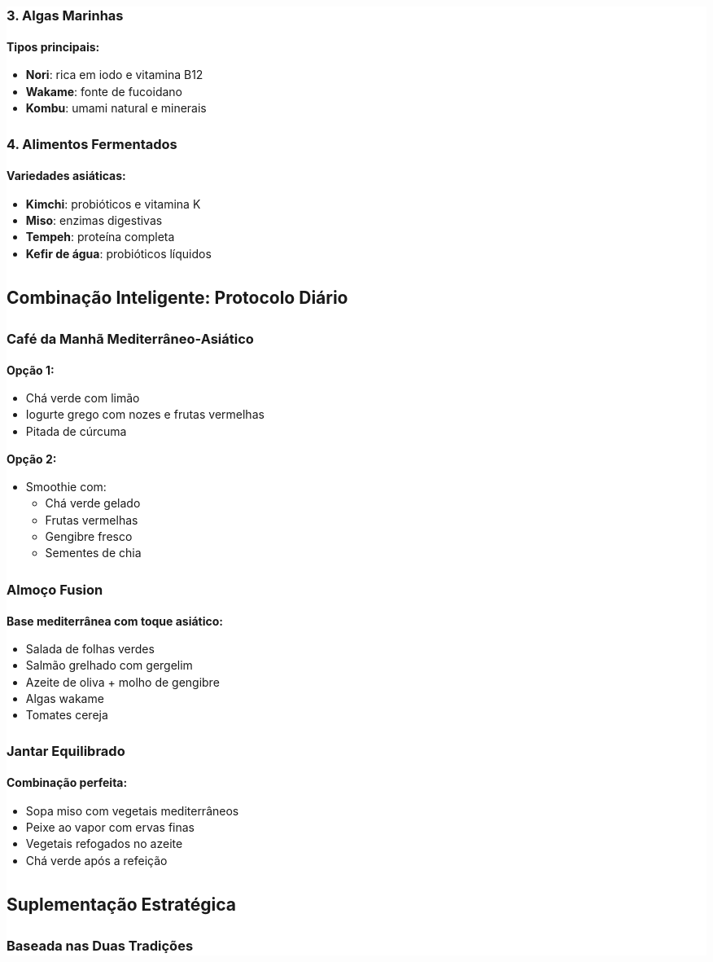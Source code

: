 ### 3. Algas Marinhas

**Tipos principais:**
- **Nori**: rica em iodo e vitamina B12
- **Wakame**: fonte de fucoidano
- **Kombu**: umami natural e minerais

### 4. Alimentos Fermentados

**Variedades asiáticas:**
- **Kimchi**: probióticos e vitamina K
- **Miso**: enzimas digestivas
- **Tempeh**: proteína completa
- **Kefir de água**: probióticos líquidos

## Combinação Inteligente: Protocolo Diário

### Café da Manhã Mediterrâneo-Asiático

**Opção 1:**
- Chá verde com limão
- Iogurte grego com nozes e frutas vermelhas
- Pitada de cúrcuma

**Opção 2:**
- Smoothie com:
  - Chá verde gelado
  - Frutas vermelhas
  - Gengibre fresco
  - Sementes de chia

### Almoço Fusion

**Base mediterrânea com toque asiático:**
- Salada de folhas verdes
- Salmão grelhado com gergelim
- Azeite de oliva + molho de gengibre
- Algas wakame
- Tomates cereja

### Jantar Equilibrado

**Combinação perfeita:**
- Sopa miso com vegetais mediterrâneos
- Peixe ao vapor com ervas finas
- Vegetais refogados no azeite
- Chá verde após a refeição

## Suplementação Estratégica

### Baseada nas Duas Tradições
